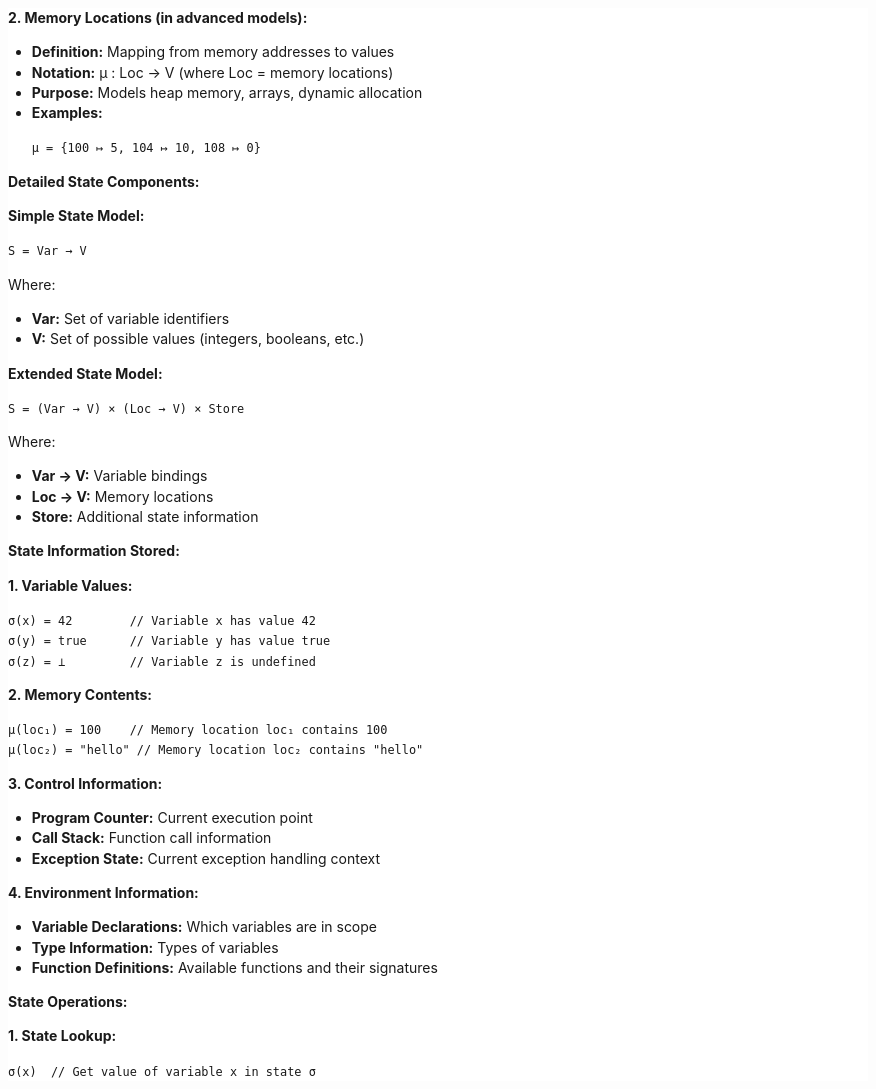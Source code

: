 **2. Memory Locations (in advanced models):**
- **Definition:** Mapping from memory addresses to values
- **Notation:** μ : Loc → V (where Loc = memory locations)
- **Purpose:** Models heap memory, arrays, dynamic allocation
- **Examples:**
  ```
  μ = {100 ↦ 5, 104 ↦ 10, 108 ↦ 0}
  ```

**Detailed State Components:**

**Simple State Model:**
```
S = Var → V
```
Where:
- **Var:** Set of variable identifiers
- **V:** Set of possible values (integers, booleans, etc.)

**Extended State Model:**
```
S = (Var → V) × (Loc → V) × Store
```
Where:
- **Var → V:** Variable bindings
- **Loc → V:** Memory locations
- **Store:** Additional state information

**State Information Stored:**

**1. Variable Values:**
```
σ(x) = 42        // Variable x has value 42
σ(y) = true      // Variable y has value true
σ(z) = ⊥         // Variable z is undefined
```

**2. Memory Contents:**
```
μ(loc₁) = 100    // Memory location loc₁ contains 100
μ(loc₂) = "hello" // Memory location loc₂ contains "hello"
```

**3. Control Information:**
- **Program Counter:** Current execution point
- **Call Stack:** Function call information
- **Exception State:** Current exception handling context

**4. Environment Information:**
- **Variable Declarations:** Which variables are in scope
- **Type Information:** Types of variables
- **Function Definitions:** Available functions and their signatures

**State Operations:**

**1. State Lookup:**
```
σ(x)  // Get value of variable x in state σ
```
